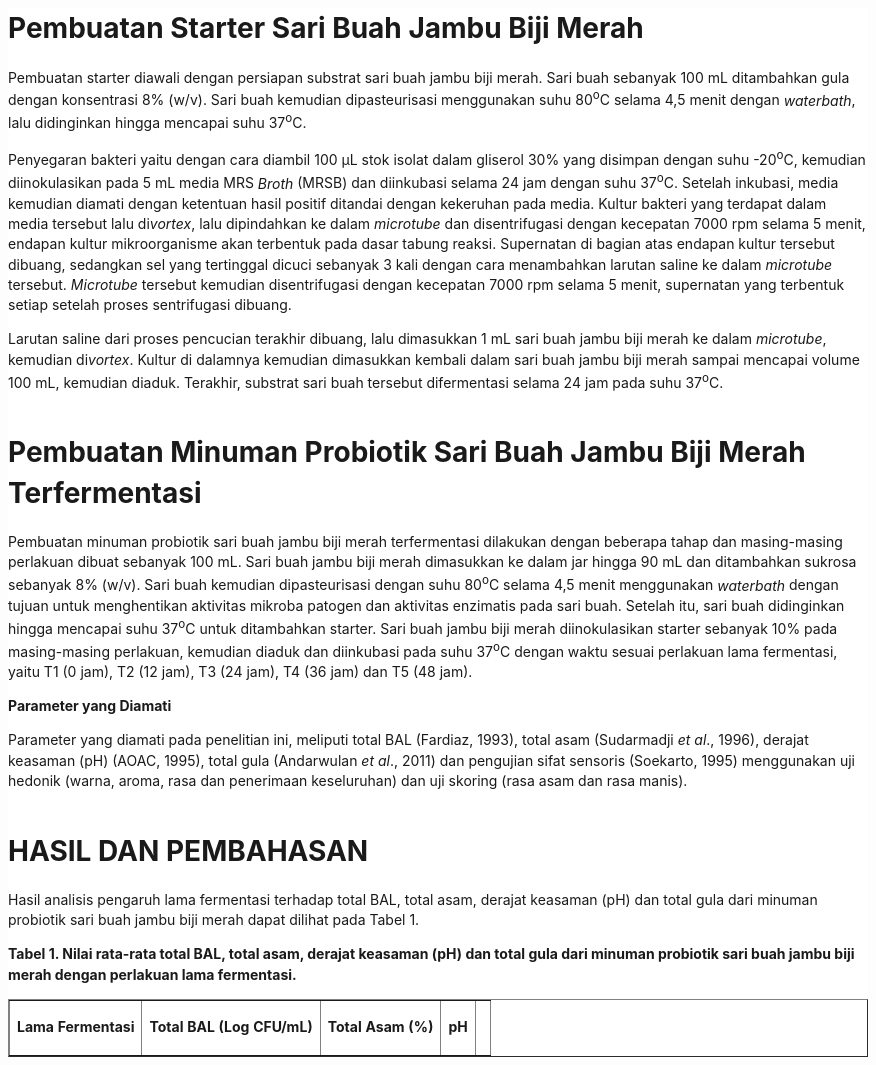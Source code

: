 <h1><a name="bookmark14"></a><span class="font2" style="font-weight:bold;"><a name="bookmark15"></a>Pembuatan Starter Sari Buah Jambu Biji Merah</span></h1>
<p><span class="font2">Pembuatan starter diawali dengan persiapan substrat sari buah jambu biji merah. Sari buah sebanyak 100 mL ditambahkan gula dengan konsentrasi 8% (w/v). Sari buah kemudian dipasteurisasi menggunakan suhu 80<sup>o</sup>C selama 4,5 menit dengan </span><span class="font2" style="font-style:italic;">waterbath</span><span class="font2">, lalu didinginkan hingga mencapai suhu 37<sup>o</sup>C.</span></p>
<p><span class="font2">Penyegaran bakteri yaitu dengan cara diambil 100 µL stok isolat dalam gliserol 30% yang disimpan dengan suhu -20<sup>o</sup>C, kemudian diinokulasikan pada 5 mL media MRS </span><span class="font2" style="font-style:italic;">Broth </span><span class="font2">(MRSB) dan diinkubasi selama 24 jam dengan suhu 37<sup>o</sup>C. Setelah inkubasi, media kemudian diamati dengan ketentuan hasil positif ditandai dengan kekeruhan pada media. Kultur bakteri yang terdapat dalam media tersebut lalu di</span><span class="font2" style="font-style:italic;">vortex</span><span class="font2">, lalu dipindahkan ke dalam </span><span class="font2" style="font-style:italic;">microtube</span><span class="font2"> dan disentrifugasi dengan kecepatan 7000 rpm selama 5 menit, endapan kultur mikroorganisme akan terbentuk pada dasar tabung reaksi. Supernatan di bagian atas endapan kultur tersebut dibuang, sedangkan sel yang tertinggal dicuci sebanyak 3 kali dengan cara menambahkan larutan saline ke dalam </span><span class="font2" style="font-style:italic;">microtube</span><span class="font2"> tersebut. </span><span class="font2" style="font-style:italic;">Microtube</span><span class="font2"> tersebut kemudian disentrifugasi dengan kecepatan 7000 rpm selama 5 menit, supernatan yang terbentuk setiap setelah proses sentrifugasi dibuang.</span></p>
<p><span class="font2">Larutan saline dari proses pencucian terakhir dibuang, lalu dimasukkan 1 mL sari buah jambu biji merah ke dalam </span><span class="font2" style="font-style:italic;">microtube</span><span class="font2">, kemudian di</span><span class="font2" style="font-style:italic;">vortex</span><span class="font2">. Kultur di dalamnya kemudian dimasukkan kembali dalam sari buah jambu biji merah sampai mencapai volume 100 mL, kemudian diaduk. Terakhir, substrat sari buah tersebut difermentasi selama 24 jam pada suhu 37<sup>o</sup>C.</span></p>
<h1><a name="bookmark16"></a><span class="font2" style="font-weight:bold;"><a name="bookmark17"></a>Pembuatan Minuman Probiotik Sari Buah Jambu Biji Merah Terfermentasi</span></h1>
<p><span class="font2">Pembuatan minuman probiotik sari buah jambu biji merah terfermentasi dilakukan dengan beberapa tahap dan masing-masing perlakuan dibuat sebanyak 100 mL. Sari buah jambu biji merah dimasukkan ke dalam jar hingga 90 mL dan ditambahkan sukrosa sebanyak 8% (w/v). Sari buah kemudian dipasteurisasi dengan suhu 80<sup>o</sup>C selama 4,5 menit menggunakan </span><span class="font2" style="font-style:italic;">waterbath</span><span class="font2"> dengan tujuan untuk menghentikan aktivitas mikroba patogen dan aktivitas enzimatis pada sari buah. Setelah itu, sari buah didinginkan hingga mencapai suhu 37<sup>o</sup>C untuk ditambahkan starter. Sari buah jambu biji merah diinokulasikan starter sebanyak 10% pada masing-masing perlakuan, kemudian diaduk dan diinkubasi pada suhu 37<sup>o</sup>C dengan waktu sesuai perlakuan lama fermentasi, yaitu T1 (0 jam), T2 (12 jam), T3 (24 jam), T4 (36 jam) dan T5 (48 jam).</span></p>
<p><span class="font2" style="font-weight:bold;">Parameter yang Diamati</span></p>
<p><span class="font2">Parameter yang diamati pada penelitian ini, meliputi total BAL (Fardiaz, 1993), total asam (Sudarmadji </span><span class="font2" style="font-style:italic;">et al</span><span class="font2">., 1996), derajat keasaman (pH) (AOAC, 1995), total gula (Andarwulan </span><span class="font2" style="font-style:italic;">et al</span><span class="font2">., 2011) dan pengujian sifat sensoris (Soekarto, 1995) menggunakan uji hedonik (warna, aroma, rasa dan penerimaan keseluruhan) dan uji skoring (rasa asam dan rasa manis).</span></p>
<h1><a name="bookmark18"></a><span class="font2" style="font-weight:bold;"><a name="bookmark19"></a>HASIL DAN PEMBAHASAN</span></h1>
<p><span class="font2">Hasil analisis pengaruh lama fermentasi terhadap total BAL, total asam, derajat keasaman (pH) dan total gula dari minuman probiotik sari buah jambu biji merah dapat dilihat pada Tabel 1.</span></p>
<div>
<p><span class="font2" style="font-weight:bold;">Tabel 1. Nilai rata-rata total BAL, total asam, derajat keasaman (pH) dan total gula dari minuman probiotik sari buah jambu biji merah dengan perlakuan lama fermentasi.</span></p>
<table border="1">
<tr><td style="vertical-align:top;">
<p><span class="font2" style="font-weight:bold;">Lama Fermentasi</span></p></td><td style="vertical-align:top;">
<p><span class="font2" style="font-weight:bold;">Total BAL (Log CFU/mL)</span></p></td><td style="vertical-align:top;">
<p><span class="font2" style="font-weight:bold;">Total Asam (%)</span></p></td><td style="vertical-align:top;">
<p><span class="font2" style="font-weight:bold;">pH</span></p></td><td style="vertical-align:top;">